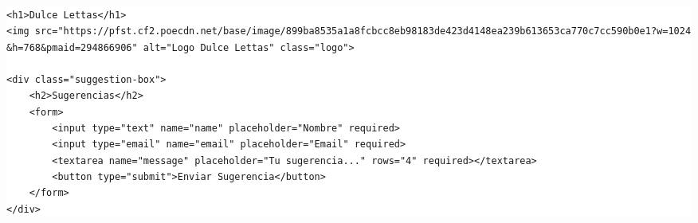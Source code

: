     <h1>Dulce Lettas</h1>
    <img src="https://pfst.cf2.poecdn.net/base/image/899ba8535a1a8fcbcc8eb98183de423d4148ea239b613653ca770c7cc590b0e1?w=1024&h=768&pmaid=294866906" alt="Logo Dulce Lettas" class="logo">

    <div class="suggestion-box">
        <h2>Sugerencias</h2>
        <form>
            <input type="text" name="name" placeholder="Nombre" required>
            <input type="email" name="email" placeholder="Email" required>
            <textarea name="message" placeholder="Tu sugerencia..." rows="4" required></textarea>
            <button type="submit">Enviar Sugerencia</button>
        </form>
    </div>

</body>
</html>
